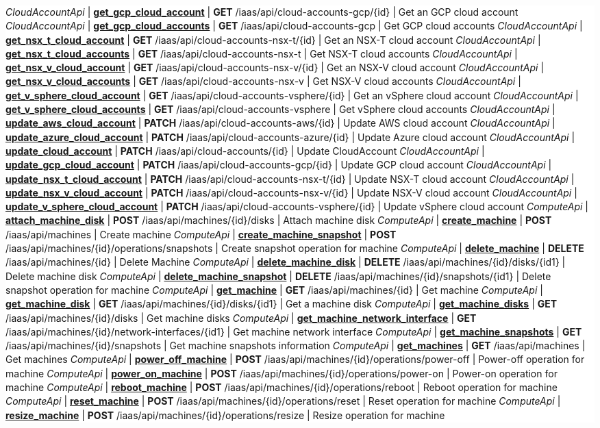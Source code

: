 *CloudAccountApi* | [**get_gcp_cloud_account**](docs/CloudAccountApi.md#get_gcp_cloud_account) | **GET** /iaas/api/cloud-accounts-gcp/{id} | Get an GCP cloud account
*CloudAccountApi* | [**get_gcp_cloud_accounts**](docs/CloudAccountApi.md#get_gcp_cloud_accounts) | **GET** /iaas/api/cloud-accounts-gcp | Get GCP cloud accounts
*CloudAccountApi* | [**get_nsx_t_cloud_account**](docs/CloudAccountApi.md#get_nsx_t_cloud_account) | **GET** /iaas/api/cloud-accounts-nsx-t/{id} | Get an NSX-T cloud account
*CloudAccountApi* | [**get_nsx_t_cloud_accounts**](docs/CloudAccountApi.md#get_nsx_t_cloud_accounts) | **GET** /iaas/api/cloud-accounts-nsx-t | Get NSX-T cloud accounts
*CloudAccountApi* | [**get_nsx_v_cloud_account**](docs/CloudAccountApi.md#get_nsx_v_cloud_account) | **GET** /iaas/api/cloud-accounts-nsx-v/{id} | Get an NSX-V cloud account
*CloudAccountApi* | [**get_nsx_v_cloud_accounts**](docs/CloudAccountApi.md#get_nsx_v_cloud_accounts) | **GET** /iaas/api/cloud-accounts-nsx-v | Get NSX-V cloud accounts
*CloudAccountApi* | [**get_v_sphere_cloud_account**](docs/CloudAccountApi.md#get_v_sphere_cloud_account) | **GET** /iaas/api/cloud-accounts-vsphere/{id} | Get an vSphere cloud account
*CloudAccountApi* | [**get_v_sphere_cloud_accounts**](docs/CloudAccountApi.md#get_v_sphere_cloud_accounts) | **GET** /iaas/api/cloud-accounts-vsphere | Get vSphere cloud accounts
*CloudAccountApi* | [**update_aws_cloud_account**](docs/CloudAccountApi.md#update_aws_cloud_account) | **PATCH** /iaas/api/cloud-accounts-aws/{id} | Update AWS cloud account
*CloudAccountApi* | [**update_azure_cloud_account**](docs/CloudAccountApi.md#update_azure_cloud_account) | **PATCH** /iaas/api/cloud-accounts-azure/{id} | Update Azure cloud account
*CloudAccountApi* | [**update_cloud_account**](docs/CloudAccountApi.md#update_cloud_account) | **PATCH** /iaas/api/cloud-accounts/{id} | Update CloudAccount
*CloudAccountApi* | [**update_gcp_cloud_account**](docs/CloudAccountApi.md#update_gcp_cloud_account) | **PATCH** /iaas/api/cloud-accounts-gcp/{id} | Update GCP cloud account
*CloudAccountApi* | [**update_nsx_t_cloud_account**](docs/CloudAccountApi.md#update_nsx_t_cloud_account) | **PATCH** /iaas/api/cloud-accounts-nsx-t/{id} | Update NSX-T cloud account
*CloudAccountApi* | [**update_nsx_v_cloud_account**](docs/CloudAccountApi.md#update_nsx_v_cloud_account) | **PATCH** /iaas/api/cloud-accounts-nsx-v/{id} | Update NSX-V cloud account
*CloudAccountApi* | [**update_v_sphere_cloud_account**](docs/CloudAccountApi.md#update_v_sphere_cloud_account) | **PATCH** /iaas/api/cloud-accounts-vsphere/{id} | Update vSphere cloud account
*ComputeApi* | [**attach_machine_disk**](docs/ComputeApi.md#attach_machine_disk) | **POST** /iaas/api/machines/{id}/disks | Attach machine disk
*ComputeApi* | [**create_machine**](docs/ComputeApi.md#create_machine) | **POST** /iaas/api/machines | Create machine
*ComputeApi* | [**create_machine_snapshot**](docs/ComputeApi.md#create_machine_snapshot) | **POST** /iaas/api/machines/{id}/operations/snapshots | Create snapshot operation for machine
*ComputeApi* | [**delete_machine**](docs/ComputeApi.md#delete_machine) | **DELETE** /iaas/api/machines/{id} | Delete Machine
*ComputeApi* | [**delete_machine_disk**](docs/ComputeApi.md#delete_machine_disk) | **DELETE** /iaas/api/machines/{id}/disks/{id1} | Delete machine disk
*ComputeApi* | [**delete_machine_snapshot**](docs/ComputeApi.md#delete_machine_snapshot) | **DELETE** /iaas/api/machines/{id}/snapshots/{id1} | Delete snapshot operation for machine
*ComputeApi* | [**get_machine**](docs/ComputeApi.md#get_machine) | **GET** /iaas/api/machines/{id} | Get machine
*ComputeApi* | [**get_machine_disk**](docs/ComputeApi.md#get_machine_disk) | **GET** /iaas/api/machines/{id}/disks/{id1} | Get a machine disk
*ComputeApi* | [**get_machine_disks**](docs/ComputeApi.md#get_machine_disks) | **GET** /iaas/api/machines/{id}/disks | Get machine disks
*ComputeApi* | [**get_machine_network_interface**](docs/ComputeApi.md#get_machine_network_interface) | **GET** /iaas/api/machines/{id}/network-interfaces/{id1} | Get machine network interface
*ComputeApi* | [**get_machine_snapshots**](docs/ComputeApi.md#get_machine_snapshots) | **GET** /iaas/api/machines/{id}/snapshots | Get machine snapshots information
*ComputeApi* | [**get_machines**](docs/ComputeApi.md#get_machines) | **GET** /iaas/api/machines | Get machines
*ComputeApi* | [**power_off_machine**](docs/ComputeApi.md#power_off_machine) | **POST** /iaas/api/machines/{id}/operations/power-off | Power-off operation for machine
*ComputeApi* | [**power_on_machine**](docs/ComputeApi.md#power_on_machine) | **POST** /iaas/api/machines/{id}/operations/power-on | Power-on operation for machine
*ComputeApi* | [**reboot_machine**](docs/ComputeApi.md#reboot_machine) | **POST** /iaas/api/machines/{id}/operations/reboot | Reboot operation for machine
*ComputeApi* | [**reset_machine**](docs/ComputeApi.md#reset_machine) | **POST** /iaas/api/machines/{id}/operations/reset | Reset operation for machine
*ComputeApi* | [**resize_machine**](docs/ComputeApi.md#resize_machine) | **POST** /iaas/api/machines/{id}/operations/resize | Resize operation for machine